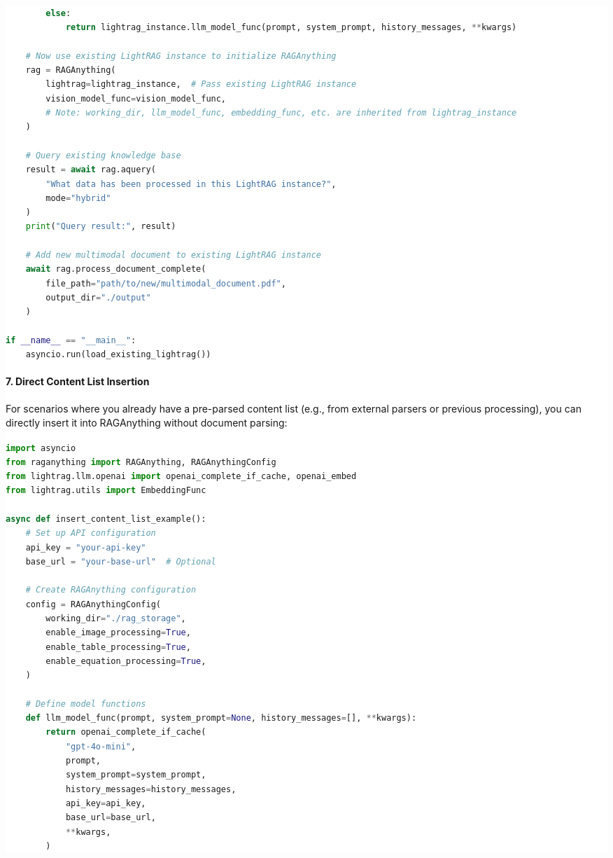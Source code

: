 ```python
        else:
            return lightrag_instance.llm_model_func(prompt, system_prompt, history_messages, **kwargs)

    # Now use existing LightRAG instance to initialize RAGAnything
    rag = RAGAnything(
        lightrag=lightrag_instance,  # Pass existing LightRAG instance
        vision_model_func=vision_model_func,
        # Note: working_dir, llm_model_func, embedding_func, etc. are inherited from lightrag_instance
    )

    # Query existing knowledge base
    result = await rag.aquery(
        "What data has been processed in this LightRAG instance?",
        mode="hybrid"
    )
    print("Query result:", result)

    # Add new multimodal document to existing LightRAG instance
    await rag.process_document_complete(
        file_path="path/to/new/multimodal_document.pdf",
        output_dir="./output"
    )

if __name__ == "__main__":
    asyncio.run(load_existing_lightrag())
```

#### 7. Direct Content List Insertion

For scenarios where you already have a pre-parsed content list (e.g., from external parsers or previous processing), you can directly insert it into RAGAnything without document parsing:

```python
import asyncio
from raganything import RAGAnything, RAGAnythingConfig
from lightrag.llm.openai import openai_complete_if_cache, openai_embed
from lightrag.utils import EmbeddingFunc

async def insert_content_list_example():
    # Set up API configuration
    api_key = "your-api-key"
    base_url = "your-base-url"  # Optional

    # Create RAGAnything configuration
    config = RAGAnythingConfig(
        working_dir="./rag_storage",
        enable_image_processing=True,
        enable_table_processing=True,
        enable_equation_processing=True,
    )

    # Define model functions
    def llm_model_func(prompt, system_prompt=None, history_messages=[], **kwargs):
        return openai_complete_if_cache(
            "gpt-4o-mini",
            prompt,
            system_prompt=system_prompt,
            history_messages=history_messages,
            api_key=api_key,
            base_url=base_url,
            **kwargs,
        )
```